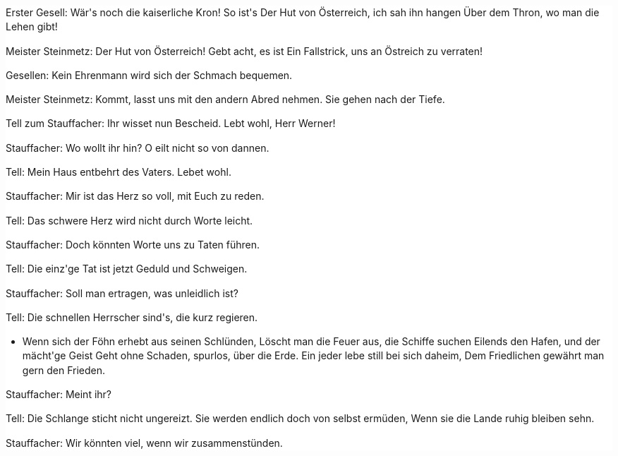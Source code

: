 Erster Gesell:
Wär's noch die kaiserliche Kron! So ist's
Der Hut von Österreich, ich sah ihn hangen
Über dem Thron, wo man die Lehen gibt!

Meister Steinmetz:
Der Hut von Österreich! Gebt acht, es ist
Ein Fallstrick, uns an Östreich zu verraten!

Gesellen:
Kein Ehrenmann wird sich der Schmach bequemen.

Meister Steinmetz:
Kommt, lasst uns mit den andern Abred nehmen.
Sie gehen nach der Tiefe.

Tell zum Stauffacher:
Ihr wisset nun Bescheid. Lebt wohl, Herr Werner!

Stauffacher:
Wo wollt ihr hin? O eilt nicht so von dannen.

Tell:
Mein Haus entbehrt des Vaters. Lebet wohl.

Stauffacher:
Mir ist das Herz so voll, mit Euch zu reden.

Tell:
Das schwere Herz wird nicht durch Worte leicht.

Stauffacher:
Doch könnten Worte uns zu Taten führen.

Tell:
Die einz'ge Tat ist jetzt Geduld und Schweigen.

Stauffacher:
Soll man ertragen, was unleidlich ist?

Tell:
Die schnellen Herrscher sind's, die kurz regieren.
- Wenn sich der Föhn erhebt aus seinen Schlünden,
Löscht man die Feuer aus, die Schiffe suchen
Eilends den Hafen, und der mächt'ge Geist
Geht ohne Schaden, spurlos, über die Erde.
Ein jeder lebe still bei sich daheim,
Dem Friedlichen gewährt man gern den Frieden.

Stauffacher:
Meint ihr?

Tell:
Die Schlange sticht nicht ungereizt.
Sie werden endlich doch von selbst ermüden,
Wenn sie die Lande ruhig bleiben sehn.

Stauffacher:
Wir könnten viel, wenn wir zusammenstünden.
